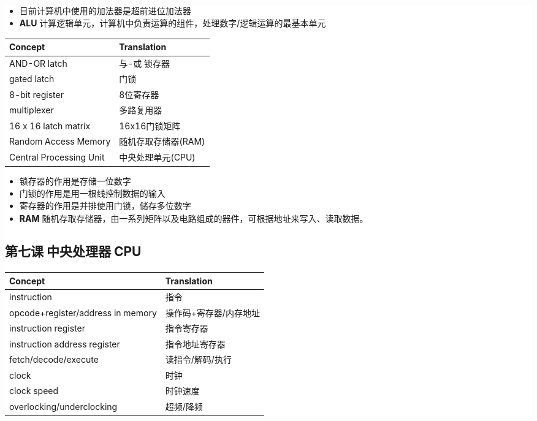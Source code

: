 - 目前计算机中使用的加法器是超前进位加法器 
- **ALU** 计算逻辑单元，计算机中负责运算的组件，处理数字/逻辑运算的最基本单元

|Concept | Translation |
| :--- | :--- |
| AND-OR latch | 与-或 锁存器 |
| gated latch | 门锁 |
| 8-bit register | 8位寄存器 |
| multiplexer | 多路复用器
| 16 x 16 latch matrix | 16x16门锁矩阵 |
| Random Access Memory | 随机存取存储器(RAM) |
| Central Processing Unit | 中央处理单元(CPU) |

- 锁存器的作用是存储一位数字 
- 门锁的作用是用一根线控制数据的输入
- 寄存器的作用是并排使用门锁，储存多位数字
- **RAM** 随机存取存储器，由一系列矩阵以及电路组成的器件，可根据地址来写入、读取数据。
## 第七课 中央处理器 CPU
| Concept | Translation |
| :--- | :--- |
| instruction | 指令 |
| opcode+register/address in memory | 操作码+寄存器/内存地址 |
| instruction register | 指令寄存器 |
| instruction address register | 指令地址寄存器 |
| fetch/decode/execute | 读指令/解码/执行 |
| clock | 时钟 |
| clock speed | 时钟速度 |
| overlocking/underclocking | 超频/降频 |
